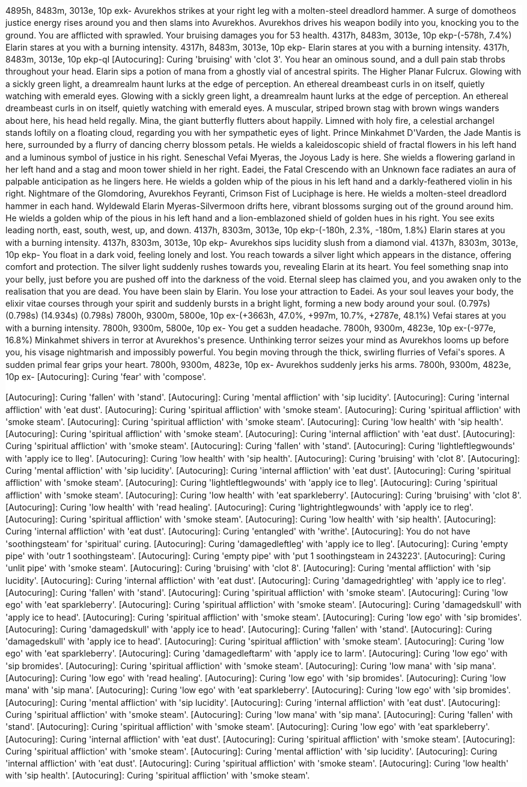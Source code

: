 4895h, 8483m, 3013e, 10p exk-
Avurekhos strikes at your right leg with a molten-steel dreadlord hammer.
A surge of domotheos justice energy rises around you and then slams into Avurekhos.
Avurekhos drives his weapon bodily into you, knocking you to the ground.
You are afflicted with sprawled.
Your bruising damages you for 53 health.
4317h, 8483m, 3013e, 10p ekp-(-578h, 7.4%) 
Elarin stares at you with a burning intensity.
4317h, 8483m, 3013e, 10p ekp-
Elarin stares at you with a burning intensity.
4317h, 8483m, 3013e, 10p ekp-ql
[Autocuring]: Curing 'bruising' with 'clot 3'.
You hear an ominous sound, and a dull pain stab throbs throughout your head.
Elarin sips a potion of mana from a ghostly vial of ancestral spirits.
The Higher Planar Fulcrux.
Glowing with a sickly green light, a dreamrealm haunt lurks at the edge of perception. An ethereal
dreambeast curls in on itself, quietly watching with emerald eyes. Glowing with a sickly green light,
a dreamrealm haunt lurks at the edge of perception. An ethereal dreambeast curls in on itself, 
quietly watching with emerald eyes. A muscular, striped brown stag with brown wings wanders about 
here, his head held regally. Mina, the giant butterfly flutters about happily. Limned with holy fire,
a celestial archangel stands loftily on a floating cloud, regarding you with her sympathetic eyes of 
light. Prince Minkahmet D'Varden, the Jade Mantis is here, surrounded by a flurry of dancing cherry 
blossom petals. He wields a kaleidoscopic shield of fractal flowers in his left hand and a luminous 
symbol of justice in his right. Seneschal Vefai Myeras, the Joyous Lady is here. She wields a 
flowering garland in her left hand and a stag and moon tower shield in her right. Eadei, the Fatal 
Crescendo with an Unknown face radiates an aura of palpable anticipation as he lingers here. He 
wields a golden whip of the pious in his left hand and a darkly-feathered violin in his right. 
Nightmare of the Glomdoring, Avurekhos Feyranti, Crimson Fist of Luciphage is here. He wields a 
molten-steel dreadlord hammer in each hand. Wyldewald Elarin Myeras-Silvermoon drifts here, vibrant 
blossoms surging out of the ground around him. He wields a golden whip of the pious in his left hand 
and a lion-emblazoned shield of golden hues in his right.
You see exits leading north, east, south, west, up, and down.
4137h, 8303m, 3013e, 10p ekp-(-180h, 2.3%, -180m, 1.8%) 
Elarin stares at you with a burning intensity.
4137h, 8303m, 3013e, 10p ekp-
Avurekhos sips lucidity slush from a diamond vial.
4137h, 8303m, 3013e, 10p ekp-
You float in a dark void, feeling lonely and lost. You reach towards a silver light which appears in
the distance, offering comfort and protection. The silver light suddenly rushes towards you, 
revealing Elarin at its heart. You feel something snap into your belly, just before you are pushed 
off into the darkness of the void.
Eternal sleep has claimed you, and you awaken only to the realisation that you are dead.
You have been slain by Elarin.
You lose your attraction to Eadei.
As your soul leaves your body, the elixir vitae courses through your spirit and suddenly bursts in a
bright light, forming a new body around your soul. (0.797s) (0.798s) (14.934s) (0.798s)
7800h, 9300m, 5800e, 10p ex-(+3663h, 47.0%, +997m, 10.7%, +2787e, 48.1%) 
Vefai stares at you with a burning intensity.
7800h, 9300m, 5800e, 10p ex-
You get a sudden headache.
7800h, 9300m, 4823e, 10p ex-(-977e, 16.8%) 
Minkahmet shivers in terror at Avurekhos's presence.
Unthinking terror seizes your mind as Avurekhos looms up before you, his visage nightmarish and
impossibly powerful.
You begin moving through the thick, swirling flurries of Vefai's spores.
A sudden primal fear grips your heart.
7800h, 9300m, 4823e, 10p ex-
Avurekhos suddenly jerks his arms.
7800h, 9300m, 4823e, 10p ex-
[Autocuring]: Curing 'fear' with 'compose'.

[Autocuring]: Curing 'fallen' with 'stand'.
[Autocuring]: Curing 'mental affliction' with 'sip lucidity'.
[Autocuring]: Curing 'internal affliction' with 'eat dust'.
[Autocuring]: Curing 'spiritual affliction' with 'smoke steam'.
[Autocuring]: Curing 'spiritual affliction' with 'smoke steam'.
[Autocuring]: Curing 'spiritual affliction' with 'smoke steam'.
[Autocuring]: Curing 'low health' with 'sip health'.
[Autocuring]: Curing 'spiritual affliction' with 'smoke steam'.
[Autocuring]: Curing 'internal affliction' with 'eat dust'.
[Autocuring]: Curing 'spiritual affliction' with 'smoke steam'.
[Autocuring]: Curing 'fallen' with 'stand'.
[Autocuring]: Curing 'lightleftlegwounds' with 'apply ice to lleg'.
[Autocuring]: Curing 'low health' with 'sip health'.
[Autocuring]: Curing 'bruising' with 'clot 8'.
[Autocuring]: Curing 'mental affliction' with 'sip lucidity'.
[Autocuring]: Curing 'internal affliction' with 'eat dust'.
[Autocuring]: Curing 'spiritual affliction' with 'smoke steam'.
[Autocuring]: Curing 'lightleftlegwounds' with 'apply ice to lleg'.
[Autocuring]: Curing 'spiritual affliction' with 'smoke steam'.
[Autocuring]: Curing 'low health' with 'eat sparkleberry'.
[Autocuring]: Curing 'bruising' with 'clot 8'.
[Autocuring]: Curing 'low health' with 'read healing'.
[Autocuring]: Curing 'lightrightlegwounds' with 'apply ice to rleg'.
[Autocuring]: Curing 'spiritual affliction' with 'smoke steam'.
[Autocuring]: Curing 'low health' with 'sip health'.
[Autocuring]: Curing 'internal affliction' with 'eat dust'.
[Autocuring]: Curing 'entangled' with 'writhe'.
[Autocuring]: You do not have 'soothingsteam' for 'spiritual' curing.
[Autocuring]: Curing 'damagedleftleg' with 'apply ice to lleg'.
[Autocuring]: Curing 'empty pipe' with 'outr 1 soothingsteam'.
[Autocuring]: Curing 'empty pipe' with 'put 1 soothingsteam in 243223'.
[Autocuring]: Curing 'unlit pipe' with 'smoke steam'.
[Autocuring]: Curing 'bruising' with 'clot 8'.
[Autocuring]: Curing 'mental affliction' with 'sip lucidity'.
[Autocuring]: Curing 'internal affliction' with 'eat dust'.
[Autocuring]: Curing 'damagedrightleg' with 'apply ice to rleg'.
[Autocuring]: Curing 'fallen' with 'stand'.
[Autocuring]: Curing 'spiritual affliction' with 'smoke steam'.
[Autocuring]: Curing 'low ego' with 'eat sparkleberry'.
[Autocuring]: Curing 'spiritual affliction' with 'smoke steam'.
[Autocuring]: Curing 'damagedskull' with 'apply ice to head'.
[Autocuring]: Curing 'spiritual affliction' with 'smoke steam'.
[Autocuring]: Curing 'low ego' with 'sip bromides'.
[Autocuring]: Curing 'damagedskull' with 'apply ice to head'.
[Autocuring]: Curing 'fallen' with 'stand'.
[Autocuring]: Curing 'damagedskull' with 'apply ice to head'.
[Autocuring]: Curing 'spiritual affliction' with 'smoke steam'.
[Autocuring]: Curing 'low ego' with 'eat sparkleberry'.
[Autocuring]: Curing 'damagedleftarm' with 'apply ice to larm'.
[Autocuring]: Curing 'low ego' with 'sip bromides'.
[Autocuring]: Curing 'spiritual affliction' with 'smoke steam'.
[Autocuring]: Curing 'low mana' with 'sip mana'.
[Autocuring]: Curing 'low ego' with 'read healing'.
[Autocuring]: Curing 'low ego' with 'sip bromides'.
[Autocuring]: Curing 'low mana' with 'sip mana'.
[Autocuring]: Curing 'low ego' with 'eat sparkleberry'.
[Autocuring]: Curing 'low ego' with 'sip bromides'.
[Autocuring]: Curing 'mental affliction' with 'sip lucidity'.
[Autocuring]: Curing 'internal affliction' with 'eat dust'.
[Autocuring]: Curing 'spiritual affliction' with 'smoke steam'.
[Autocuring]: Curing 'low mana' with 'sip mana'.
[Autocuring]: Curing 'fallen' with 'stand'.
[Autocuring]: Curing 'spiritual affliction' with 'smoke steam'.
[Autocuring]: Curing 'low ego' with 'eat sparkleberry'.
[Autocuring]: Curing 'internal affliction' with 'eat dust'.
[Autocuring]: Curing 'spiritual affliction' with 'smoke steam'.
[Autocuring]: Curing 'spiritual affliction' with 'smoke steam'.
[Autocuring]: Curing 'mental affliction' with 'sip lucidity'.
[Autocuring]: Curing 'internal affliction' with 'eat dust'.
[Autocuring]: Curing 'spiritual affliction' with 'smoke steam'.
[Autocuring]: Curing 'low health' with 'sip health'.
[Autocuring]: Curing 'spiritual affliction' with 'smoke steam'.